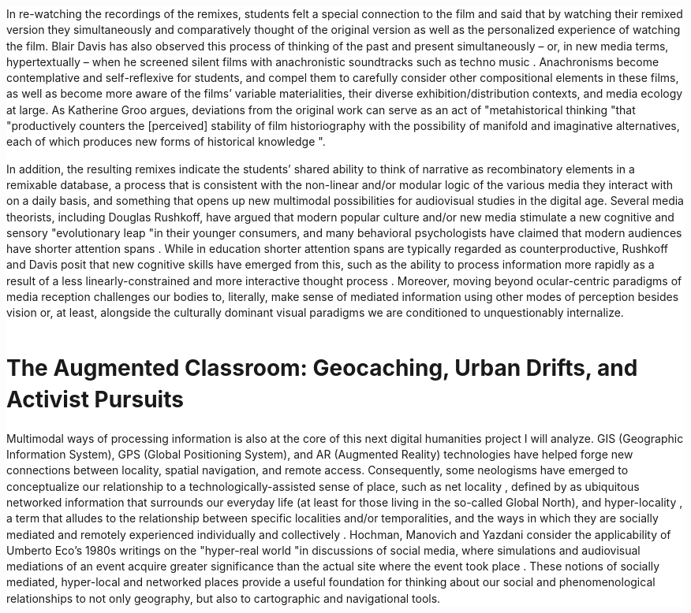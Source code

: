 In re-watching the recordings of the remixes, students felt a special connection to the film and said that by watching their remixed version they simultaneously and comparatively thought of the original version as well as the personalized experience of watching the film. Blair Davis has also observed this process of thinking of the past and present simultaneously – or, in new media terms, hypertextually – when he screened silent films with anachronistic soundtracks such as techno music . Anachronisms become contemplative and self-reflexive for students, and compel them to carefully consider other compositional elements in these films, as well as become more aware of the films’ variable materialities, their diverse exhibition/distribution contexts, and media ecology at large. As Katherine Groo argues, deviations from the original work can serve as an act of "metahistorical thinking "that "productively counters the [perceived] stability of film historiography with the possibility of manifold and imaginative alternatives, each of which produces new forms of historical knowledge ". 

In addition, the resulting remixes indicate the students’ shared ability to think of narrative as recombinatory elements in a remixable database, a process that is consistent with the non-linear and/or modular logic of the various media they interact with on a daily basis, and something that opens up new multimodal possibilities for audiovisual studies in the digital age. Several media theorists, including Douglas Rushkoff, have argued that modern popular culture and/or new media stimulate a new cognitive and sensory "evolutionary leap "in their younger consumers, and many behavioral psychologists have claimed that modern audiences have shorter attention spans . While in education shorter attention spans are typically regarded as counterproductive, Rushkoff and Davis posit that new cognitive skills have emerged from this, such as the ability to process information more rapidly as a result of a less linearly-constrained and more interactive thought process . Moreover, moving beyond ocular-centric paradigms of media reception challenges our bodies to, literally, make sense of mediated information using other modes of perception besides vision or, at least, alongside the culturally dominant visual paradigms we are conditioned to unquestionably internalize. 


# The Augmented Classroom: Geocaching, Urban Drifts, and Activist Pursuits 


Multimodal ways of processing information is also at the core of this next digital humanities project I will analyze. GIS (Geographic Information System), GPS (Global Positioning System), and AR (Augmented Reality) technologies have helped forge new connections between locality, spatial navigation, and remote access. Consequently, some neologisms have emerged to conceptualize our relationship to a technologically-assisted sense of place, such as net locality , defined by as ubiquitous networked information that surrounds our everyday life (at least for those living in the so-called Global North), and hyper-locality , a term that alludes to the relationship between specific localities and/or temporalities, and the ways in which they are socially mediated and remotely experienced individually and collectively . Hochman, Manovich and Yazdani consider the applicability of Umberto Eco’s 1980s writings on the "hyper-real world "in discussions of social media, where simulations and audiovisual mediations of an event acquire greater significance than the actual site where the event took place . These notions of socially mediated, hyper-local and networked places provide a useful foundation for thinking about our social and phenomenological relationships to not only geography, but also to cartographic and navigational tools. 


[^1]:  Some sources, such as the DVD anthology
[^2]:  You can watch the remixed version on Critical
[^3]:  For part 2 of this live scoring experiment, see video: http://www.criticalcommons.org/Members/marinahass/clips/dream-of-a-rarebit-fiend-live-film-scoring-remix/view